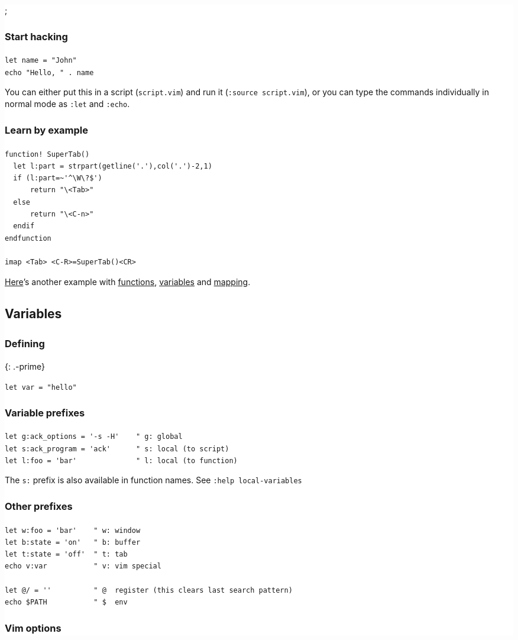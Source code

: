 ;

### Start hacking

    let name = "John"
    echo "Hello, " . name

You can either put this in a script (`script.vim`) and run it (`:source script.vim`), or you can type the commands individually in normal mode as `:let` and `:echo`.

### Learn by example

    function! SuperTab()
      let l:part = strpart(getline('.'),col('.')-2,1)
      if (l:part=~'^\W\?$')
          return "\<Tab>"
      else
          return "\<C-n>"
      endif
    endfunction

    imap <Tab> <C-R>=SuperTab()<CR>

[Here](http://www.vimbits.com/bits/46)’s another example with [functions](#functions), [variables](#variables) and [mapping](#mapping).

Variables
---------

### Defining

{: .-prime}

    let var = "hello"

### Variable prefixes

    let g:ack_options = '-s -H'    " g: global
    let s:ack_program = 'ack'      " s: local (to script)
    let l:foo = 'bar'              " l: local (to function)

The `s:` prefix is also available in function names. See `:help local-variables`

### Other prefixes

    let w:foo = 'bar'    " w: window
    let b:state = 'on'   " b: buffer
    let t:state = 'off'  " t: tab
    echo v:var           " v: vim special

    let @/ = ''          " @  register (this clears last search pattern)
    echo $PATH           " $  env

### Vim options
